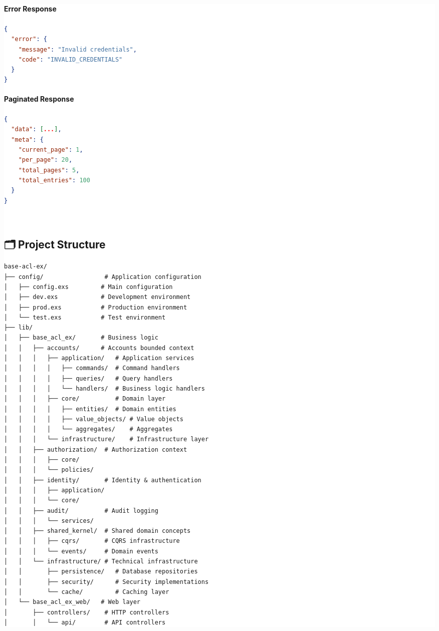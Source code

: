#### Error Response
```json
{
  "error": {
    "message": "Invalid credentials",
    "code": "INVALID_CREDENTIALS"
  }
}
```

#### Paginated Response
```json
{
  "data": [...],
  "meta": {
    "current_page": 1,
    "per_page": 20,
    "total_pages": 5,
    "total_entries": 100
  }
}
```

<br>

## 🗂️ Project Structure

```
base-acl-ex/
├── config/                 # Application configuration
│   ├── config.exs         # Main configuration
│   ├── dev.exs            # Development environment
│   ├── prod.exs           # Production environment
│   └── test.exs           # Test environment
├── lib/
│   ├── base_acl_ex/       # Business logic
│   │   ├── accounts/      # Accounts bounded context
│   │   │   ├── application/   # Application services
│   │   │   │   ├── commands/  # Command handlers
│   │   │   │   ├── queries/   # Query handlers
│   │   │   │   └── handlers/  # Business logic handlers
│   │   │   ├── core/          # Domain layer
│   │   │   │   ├── entities/  # Domain entities
│   │   │   │   ├── value_objects/ # Value objects
│   │   │   │   └── aggregates/    # Aggregates
│   │   │   └── infrastructure/    # Infrastructure layer
│   │   ├── authorization/  # Authorization context
│   │   │   ├── core/
│   │   │   └── policies/
│   │   ├── identity/       # Identity & authentication
│   │   │   ├── application/
│   │   │   └── core/
│   │   ├── audit/          # Audit logging
│   │   │   └── services/
│   │   ├── shared_kernel/  # Shared domain concepts
│   │   │   ├── cqrs/       # CQRS infrastructure
│   │   │   └── events/     # Domain events
│   │   └── infrastructure/ # Technical infrastructure
│   │       ├── persistence/   # Database repositories
│   │       ├── security/      # Security implementations
│   │       └── cache/         # Caching layer
│   └── base_acl_ex_web/   # Web layer
│       ├── controllers/    # HTTP controllers
│       │   └── api/        # API controllers
```